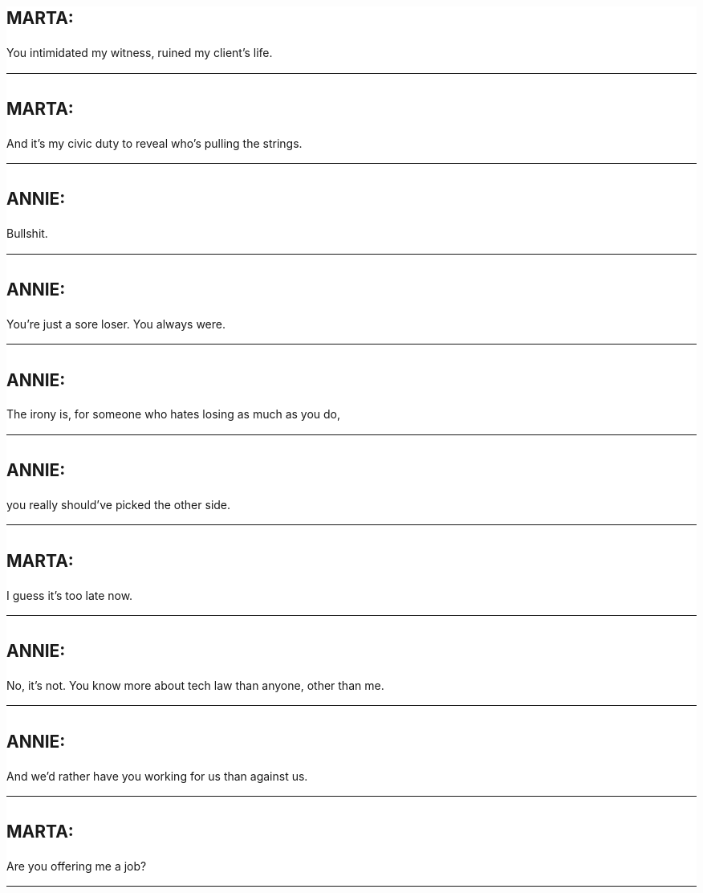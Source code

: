 
## MARTA:
You intimidated my witness, ruined my client’s life. 

---

## MARTA:
And it’s my civic duty to reveal who’s pulling the strings.

---

## ANNIE:
Bullshit.

---

## ANNIE:
You’re just a sore loser. You always were.

---

## ANNIE:
The irony is, for someone who hates losing as much as you do,

---

## ANNIE:
you really should’ve picked the other side.

---

## MARTA:
I guess it’s too late now.

---

## ANNIE:
No, it’s not. You know more about tech law than anyone, other than me. 

---

## ANNIE:
And we’d rather have you working for us than against us.

---

## MARTA:
Are you offering me a job?

---